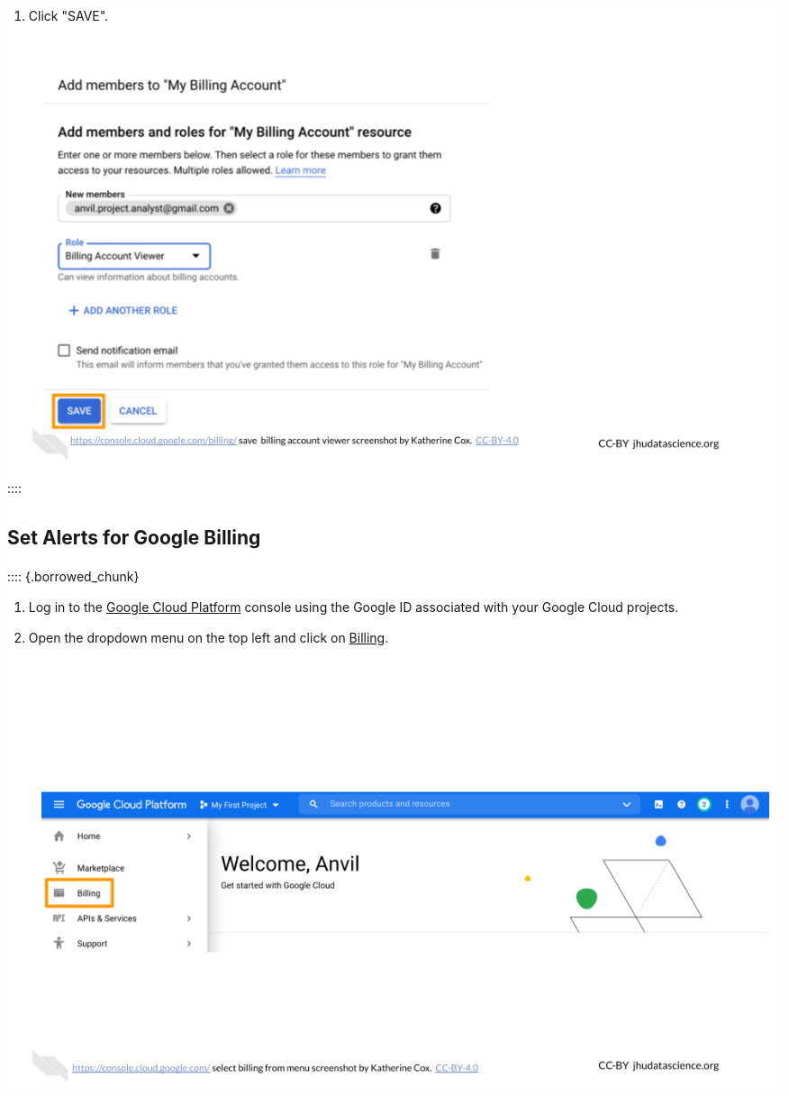 1. Click "SAVE".

    <img src="04-billing_modules_files/figure-html//1j1wRbaDyHJJhZQcWcP4xeYgIoaIBRIF3LIZpiDPBumw_g116e2c647a7_0_441.png" title="Screenshot of the dialogue box for adding a member to a Google Cloud Billing Accounts. The Save button is highlighted." alt="Screenshot of the dialogue box for adding a member to a Google Cloud Billing Accounts. The Save button is highlighted." width="100%" />
::::

## Set Alerts for Google Billing

:::: {.borrowed_chunk}

1. Log in to the [Google Cloud Platform](https://console.cloud.google.com/) console using the Google ID associated with your Google Cloud projects.

1. Open the dropdown menu on the top left and click on [Billing](https://console.cloud.google.com/billing).

    <img src="04-billing_modules_files/figure-html//1GBYTx25VzBFh7kI_elgMC0fmOMm4YhcfW8wIJ1EkmKY_g115e284bdc2_0_144.png" title="Screenshot of the Google Cloud Console drop-down menu, with &quot;Billing&quot; highlighted." alt="Screenshot of the Google Cloud Console drop-down menu, with &quot;Billing&quot; highlighted." width="100%" />